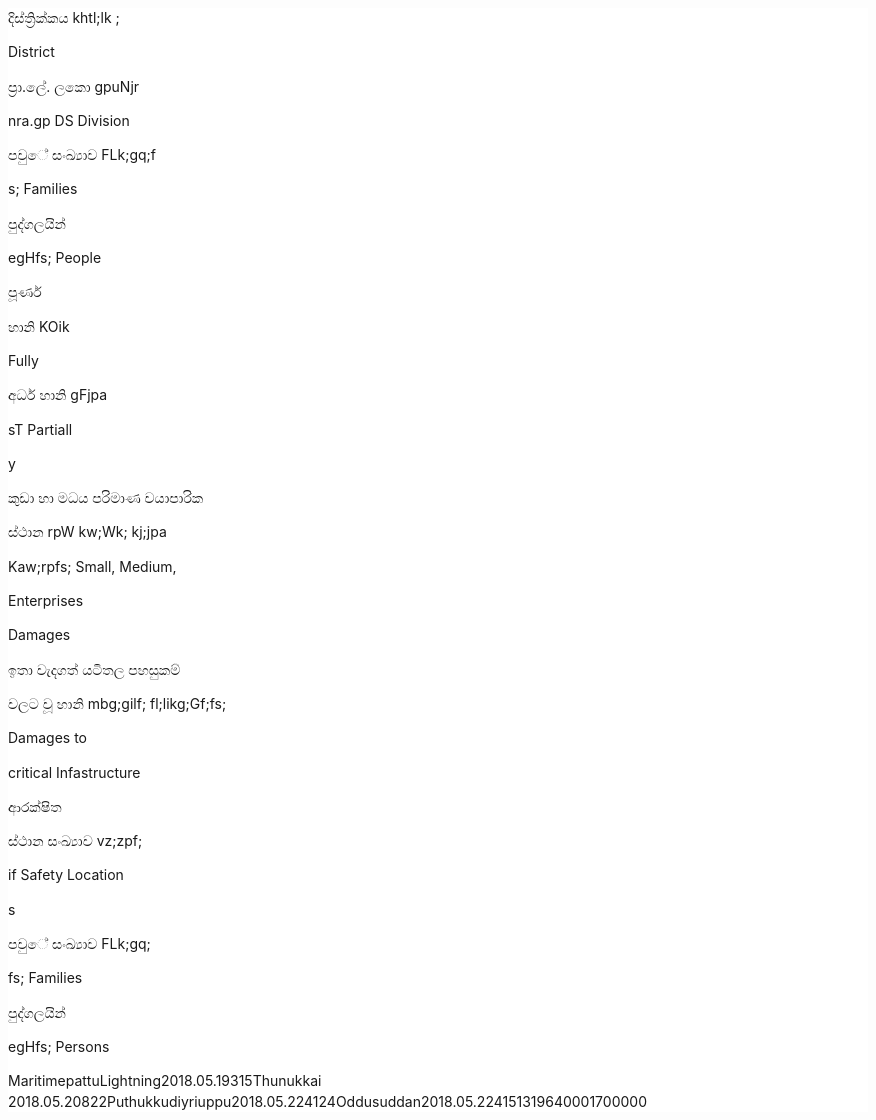 දිස්ත්‍රික්කය khtl;lk ;

District

ප්‍රා.ලේ. ලකො gpuNjr

nra.gp DS Division

පවුේ සංඛ්‍යාව FLk;gq;f

s; Families

පුද්ගලයින්

egHfs; People

පූර්ණ

හානි KOik

Fully

අර්ධ හානි gFjpa

sT Partiall

y

කුඩා හා මධය පරිමාණ වයාපාරික

ස්ථාන rpW kw;Wk; kj;jpa

Kaw;rpfs; Small, Medium,

Enterprises

Damages

ඉතා වැදගත් යටිතල පහසුකම්

වලට වූ හානි mbg;gilf; fl;likg;Gf;fs;

Damages to

critical Infastructure

ආරක්ෂිත

ස්ථාන සංඛ්‍යාව vz;zpf;

if Safety Location

s

පවුේ සංඛ්‍යාව FLk;gq;

fs; Families

පුද්ගලයින්

egHfs; Persons

MaritimepattuLightning2018.05.19315Thunukkai 2018.05.20822Puthukkudiyriuppu2018.05.224124Oddusuddan2018.05.224151319640001700000
